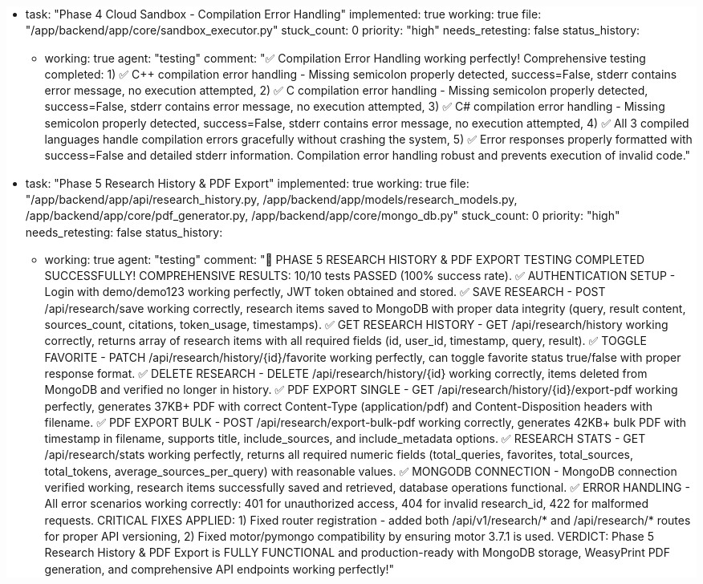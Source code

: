   - task: "Phase 4 Cloud Sandbox - Compilation Error Handling"
    implemented: true
    working: true
    file: "/app/backend/app/core/sandbox_executor.py"
    stuck_count: 0
    priority: "high"
    needs_retesting: false
    status_history:
      - working: true
        agent: "testing"
        comment: "✅ Compilation Error Handling working perfectly! Comprehensive testing completed: 1) ✅ C++ compilation error handling - Missing semicolon properly detected, success=False, stderr contains error message, no execution attempted, 2) ✅ C compilation error handling - Missing semicolon properly detected, success=False, stderr contains error message, no execution attempted, 3) ✅ C# compilation error handling - Missing semicolon properly detected, success=False, stderr contains error message, no execution attempted, 4) ✅ All 3 compiled languages handle compilation errors gracefully without crashing the system, 5) ✅ Error responses properly formatted with success=False and detailed stderr information. Compilation error handling robust and prevents execution of invalid code."

  - task: "Phase 5 Research History & PDF Export"
    implemented: true
    working: true
    file: "/app/backend/app/api/research_history.py, /app/backend/app/models/research_models.py, /app/backend/app/core/pdf_generator.py, /app/backend/app/core/mongo_db.py"
    stuck_count: 0
    priority: "high"
    needs_retesting: false
    status_history:
      - working: true
        agent: "testing"
        comment: "🎉 PHASE 5 RESEARCH HISTORY & PDF EXPORT TESTING COMPLETED SUCCESSFULLY! COMPREHENSIVE RESULTS: 10/10 tests PASSED (100% success rate). ✅ AUTHENTICATION SETUP - Login with demo/demo123 working perfectly, JWT token obtained and stored. ✅ SAVE RESEARCH - POST /api/research/save working correctly, research items saved to MongoDB with proper data integrity (query, result content, sources_count, citations, token_usage, timestamps). ✅ GET RESEARCH HISTORY - GET /api/research/history working correctly, returns array of research items with all required fields (id, user_id, timestamp, query, result). ✅ TOGGLE FAVORITE - PATCH /api/research/history/{id}/favorite working perfectly, can toggle favorite status true/false with proper response format. ✅ DELETE RESEARCH - DELETE /api/research/history/{id} working correctly, items deleted from MongoDB and verified no longer in history. ✅ PDF EXPORT SINGLE - GET /api/research/history/{id}/export-pdf working perfectly, generates 37KB+ PDF with correct Content-Type (application/pdf) and Content-Disposition headers with filename. ✅ PDF EXPORT BULK - POST /api/research/export-bulk-pdf working correctly, generates 42KB+ bulk PDF with timestamp in filename, supports title, include_sources, and include_metadata options. ✅ RESEARCH STATS - GET /api/research/stats working perfectly, returns all required numeric fields (total_queries, favorites, total_sources, total_tokens, average_sources_per_query) with reasonable values. ✅ MONGODB CONNECTION - MongoDB connection verified working, research items successfully saved and retrieved, database operations functional. ✅ ERROR HANDLING - All error scenarios working correctly: 401 for unauthorized access, 404 for invalid research_id, 422 for malformed requests. CRITICAL FIXES APPLIED: 1) Fixed router registration - added both /api/v1/research/* and /api/research/* routes for proper API versioning, 2) Fixed motor/pymongo compatibility by ensuring motor 3.7.1 is used. VERDICT: Phase 5 Research History & PDF Export is FULLY FUNCTIONAL and production-ready with MongoDB storage, WeasyPrint PDF generation, and comprehensive API endpoints working perfectly!"
